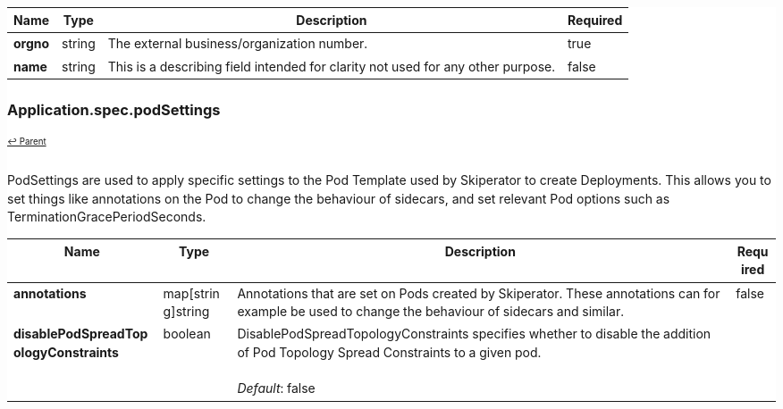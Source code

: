 


<table>
    <thead>
        <tr>
            <th>Name</th>
            <th>Type</th>
            <th>Description</th>
            <th>Required</th>
        </tr>
    </thead>
    <tbody><tr>
        <td><b>orgno</b></td>
        <td>string</td>
        <td>
          The external business/organization number.<br/>
        </td>
        <td>true</td>
      </tr><tr>
        <td><b>name</b></td>
        <td>string</td>
        <td>
          This is a describing field intended for clarity not used for any other purpose.<br/>
        </td>
        <td>false</td>
      </tr></tbody>
</table>


### Application.spec.podSettings
<sup><sup>[↩ Parent](#applicationspec)</sup></sup>



PodSettings are used to apply specific settings to the Pod Template used by Skiperator to create Deployments. This allows you to set
things like annotations on the Pod to change the behaviour of sidecars, and set relevant Pod options such as TerminationGracePeriodSeconds.

<table>
    <thead>
        <tr>
            <th>Name</th>
            <th>Type</th>
            <th>Description</th>
            <th>Required</th>
        </tr>
    </thead>
    <tbody><tr>
        <td><b>annotations</b></td>
        <td>map[string]string</td>
        <td>
          Annotations that are set on Pods created by Skiperator. These annotations can for example be used to change the behaviour of sidecars and similar.<br/>
        </td>
        <td>false</td>
      </tr><tr>
        <td><b>disablePodSpreadTopologyConstraints</b></td>
        <td>boolean</td>
        <td>
          DisablePodSpreadTopologyConstraints specifies whether to disable the addition of Pod Topology Spread Constraints to
a given pod.<br/>
          <br/>
            <i>Default</i>: false<br/>
        </td>